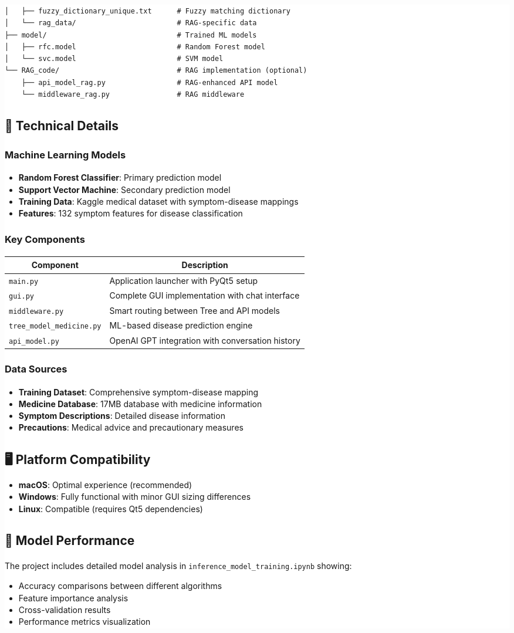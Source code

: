 ```
│   ├── fuzzy_dictionary_unique.txt      # Fuzzy matching dictionary
│   └── rag_data/                        # RAG-specific data
├── model/                               # Trained ML models
│   ├── rfc.model                        # Random Forest model
│   └── svc.model                        # SVM model
└── RAG_code/                            # RAG implementation (optional)
    ├── api_model_rag.py                 # RAG-enhanced API model
    └── middleware_rag.py                # RAG middleware
```

## 🔧 Technical Details

### Machine Learning Models

- **Random Forest Classifier**: Primary prediction model
- **Support Vector Machine**: Secondary prediction model
- **Training Data**: Kaggle medical dataset with symptom-disease mappings
- **Features**: 132 symptom features for disease classification

### Key Components

| Component | Description |
|-----------|-------------|
| `main.py` | Application launcher with PyQt5 setup |
| `gui.py` | Complete GUI implementation with chat interface |
| `middleware.py` | Smart routing between Tree and API models |
| `tree_model_medicine.py` | ML-based disease prediction engine |
| `api_model.py` | OpenAI GPT integration with conversation history |

### Data Sources

- **Training Dataset**: Comprehensive symptom-disease mapping
- **Medicine Database**: 17MB database with medicine information
- **Symptom Descriptions**: Detailed disease information
- **Precautions**: Medical advice and precautionary measures

## 🖥️ Platform Compatibility

- **macOS**: Optimal experience (recommended)
- **Windows**: Fully functional with minor GUI sizing differences
- **Linux**: Compatible (requires Qt5 dependencies)

## 🔬 Model Performance

The project includes detailed model analysis in `inference_model_training.ipynb` showing:
- Accuracy comparisons between different algorithms
- Feature importance analysis
- Cross-validation results
- Performance metrics visualization
